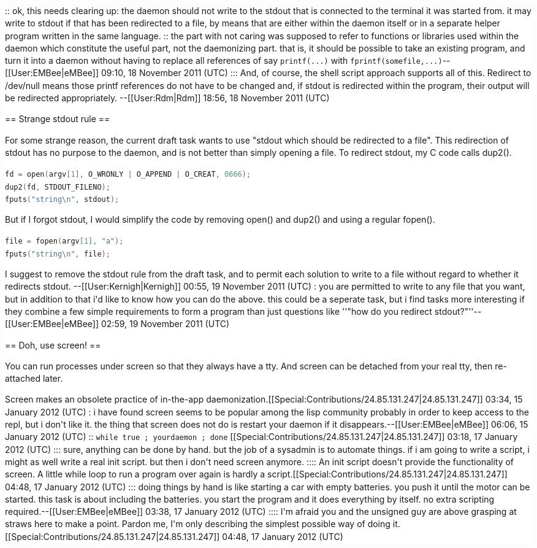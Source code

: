 :: ok, this needs clearing up: the daemon should not write to the stdout that is connected to the terminal it was started from. it may write to stdout if that has been redirected to a file, by means that are either within the daemon itself or in a separate helper program written in the same language.
:: the part with not caring was supposed to refer to functions or libraries used within the daemon which constitute the useful part, not the daemonizing part. that is, it should be possible to take an existing program, and turn it into a daemon without having to replace all references of say <code>printf(...)</code> with <code>fprintf(somefile,...)</code>--[[User:EMBee|eMBee]] 09:10, 18 November 2011 (UTC)
::: And, of course, the shell script approach supports all of this.  Redirect to /dev/null means those printf references do not have to be changed and, if stdout is redirected within the program, their output will be redirected appropriately.  --[[User:Rdm|Rdm]] 18:56, 18 November 2011 (UTC)

== Strange stdout rule ==

For some strange reason, the current draft task wants to use "stdout which should be redirected to a file". This redirection of stdout has no purpose to the daemon, and is not better than simply opening a file. To redirect stdout, my C code calls dup2().


```c
fd = open(argv[1], O_WRONLY | O_APPEND | O_CREAT, 0666);
dup2(fd, STDOUT_FILENO);
fputs("string\n", stdout);
```


But if I forgot stdout, I would simplify the code by removing open() and dup2() and using a regular fopen().


```c
file = fopen(argv[1], "a");
fputs("string\n", file);
```


I suggest to remove the stdout rule from the draft task, and to permit each solution to write to a file without regard to whether it redirects stdout. --[[User:Kernigh|Kernigh]] 00:55, 19 November 2011 (UTC)
: you are permitted to write to any file that you want, but in addition to that i'd like to know how you can do the above. this could be a seperate task, but i find tasks more interesting if they combine a few simple requirements to form a program than just questions like ''"how do you redirect stdout?"''--[[User:EMBee|eMBee]] 02:59, 19 November 2011 (UTC)

== Doh, use screen! ==

You can run processes under screen so that they always have a tty. And screen can be detached from your real tty, then re-attached later.

Screen makes an obsolete practice of in-the-app daemonization.[[Special:Contributions/24.85.131.247|24.85.131.247]] 03:34, 15 January 2012 (UTC)
: i have found screen seems to be popular among the lisp community probably in order to keep access to the repl, but i don't like it. the thing that screen does not do is restart your daemon if it disappears.--[[User:EMBee|eMBee]] 06:06, 15 January 2012 (UTC)
:: <code>while true ; yourdaemon ; done</code> [[Special:Contributions/24.85.131.247|24.85.131.247]] 03:18, 17 January 2012 (UTC)
::: sure, anything can be done by hand. but the job of a sysadmin is to automate things. if i am going to write a script, i might as well write a real init script. but then i don't need screen anymore.
:::: An init script doesn't provide the functionality of screen. A little while loop to run a program over again is hardly a script.[[Special:Contributions/24.85.131.247|24.85.131.247]] 04:48, 17 January 2012 (UTC)
::: doing things by hand is like starting a car with empty batteries. you push it until the motor can be started. this task is about including the batteries. you start the program and it does everything by itself. no extra scripting required.--[[User:EMBee|eMBee]] 03:38, 17 January 2012 (UTC)
:::: I'm afraid you and the unsigned guy are above grasping at straws here to make a point. Pardon me, I'm only describing the simplest possible way of doing it.[[Special:Contributions/24.85.131.247|24.85.131.247]] 04:48, 17 January 2012 (UTC)